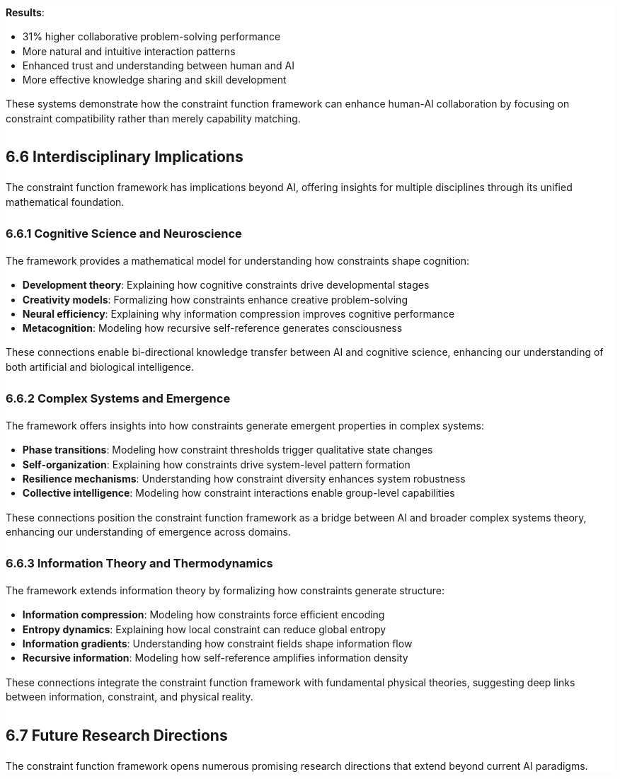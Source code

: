 **Results**:
- 31% higher collaborative problem-solving performance
- More natural and intuitive interaction patterns
- Enhanced trust and understanding between human and AI
- More effective knowledge sharing and skill development

These systems demonstrate how the constraint function framework can enhance human-AI collaboration by focusing on constraint compatibility rather than merely capability matching.

## 6.6 Interdisciplinary Implications

The constraint function framework has implications beyond AI, offering insights for multiple disciplines through its unified mathematical foundation.

### 6.6.1 Cognitive Science and Neuroscience

The framework provides a mathematical model for understanding how constraints shape cognition:

- **Development theory**: Explaining how cognitive constraints drive developmental stages
- **Creativity models**: Formalizing how constraints enhance creative problem-solving
- **Neural efficiency**: Explaining why information compression improves cognitive performance
- **Metacognition**: Modeling how recursive self-reference generates consciousness

These connections enable bi-directional knowledge transfer between AI and cognitive science, enhancing our understanding of both artificial and biological intelligence.

### 6.6.2 Complex Systems and Emergence

The framework offers insights into how constraints generate emergent properties in complex systems:

- **Phase transitions**: Modeling how constraint thresholds trigger qualitative state changes
- **Self-organization**: Explaining how constraints drive system-level pattern formation
- **Resilience mechanisms**: Understanding how constraint diversity enhances system robustness
- **Collective intelligence**: Modeling how constraint interactions enable group-level capabilities

These connections position the constraint function framework as a bridge between AI and broader complex systems theory, enhancing our understanding of emergence across domains.

### 6.6.3 Information Theory and Thermodynamics

The framework extends information theory by formalizing how constraints generate structure:

- **Information compression**: Modeling how constraints force efficient encoding
- **Entropy dynamics**: Explaining how local constraint can reduce global entropy
- **Information gradients**: Understanding how constraint fields shape information flow
- **Recursive information**: Modeling how self-reference amplifies information density

These connections integrate the constraint function framework with fundamental physical theories, suggesting deep links between information, constraint, and physical reality.

## 6.7 Future Research Directions

The constraint function framework opens numerous promising research directions that extend beyond current AI paradigms.
